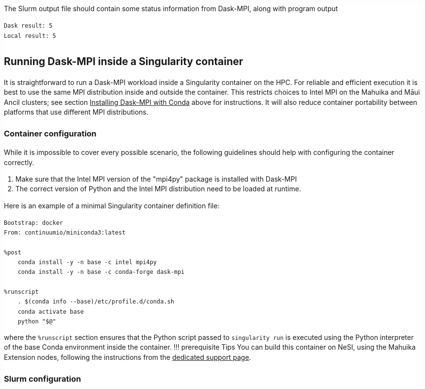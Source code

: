 The Slurm output file should contain some status information from
Dask-MPI, along with program output

``` sl
Dask result: 5
Local result: 5
```

## Running Dask-MPI inside a Singularity container

It is straightforward to run a Dask-MPI workload inside a Singularity
container on the HPC. For reliable and efficient execution it is best to
use the same MPI distribution inside and outside the container. This
restricts choices to Intel MPI on the Mahuika and Māui Ancil clusters;
see section [Installing Dask-MPI with
Conda](#h_3e6b313b-a712-4e88-8246-5550cac1d77c) above for instructions.
It will also reduce container portability between platforms that use
different MPI distributions.

### Container configuration

While it is impossible to cover every possible scenario, the following
guidelines should help with configuring the container correctly.

1.  Make sure that the Intel MPI version of the "mpi4py" package is
    installed with Dask-MPI
2.  The correct version of Python and the Intel MPI distribution need to
    be loaded at runtime.

Here is an example of a minimal Singularity container definition file:

``` sl
Bootstrap: docker
From: continuumio/miniconda3:latest

%post
    conda install -y -n base -c intel mpi4py
    conda install -y -n base -c conda-forge dask-mpi

%runscript
    . $(conda info --base)/etc/profile.d/conda.sh
    conda activate base
    python "$@"
```

where the `%runscript` section ensures that the Python script passed to
`singularity run` is executed using the Python interpreter of the base
Conda environment inside the container.
!!! prerequisite Tips
     You can build this container on NeSI, using the Mahuika Extension
     nodes, following the instructions from the [dedicated support
     page](../../../Scientific_Computing/HPC_Software_Environment/Build_an_Apptainer_container_on_a_Milan_compute_node).

### Slurm configuration
